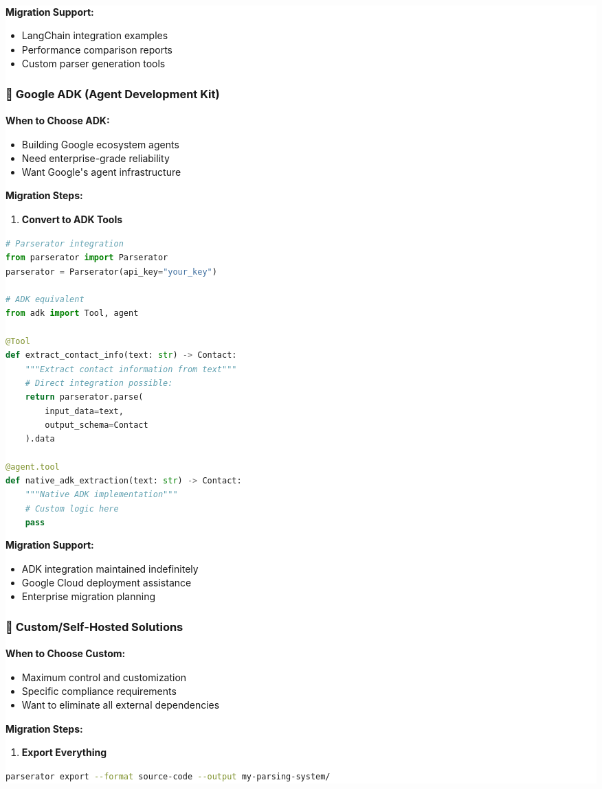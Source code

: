 **Migration Support:**
- LangChain integration examples
- Performance comparison reports
- Custom parser generation tools

### 🤖 **Google ADK (Agent Development Kit)**

**When to Choose ADK:**
- Building Google ecosystem agents
- Need enterprise-grade reliability
- Want Google's agent infrastructure

**Migration Steps:**

1. **Convert to ADK Tools**
```python
# Parserator integration
from parserator import Parserator
parserator = Parserator(api_key="your_key")

# ADK equivalent
from adk import Tool, agent

@Tool
def extract_contact_info(text: str) -> Contact:
    """Extract contact information from text"""
    # Direct integration possible:
    return parserator.parse(
        input_data=text,
        output_schema=Contact
    ).data

@agent.tool
def native_adk_extraction(text: str) -> Contact:
    """Native ADK implementation"""
    # Custom logic here
    pass
```

**Migration Support:**
- ADK integration maintained indefinitely
- Google Cloud deployment assistance
- Enterprise migration planning

### 🔧 **Custom/Self-Hosted Solutions**

**When to Choose Custom:**
- Maximum control and customization
- Specific compliance requirements
- Want to eliminate all external dependencies

**Migration Steps:**

1. **Export Everything**
```bash
parserator export --format source-code --output my-parsing-system/
```
